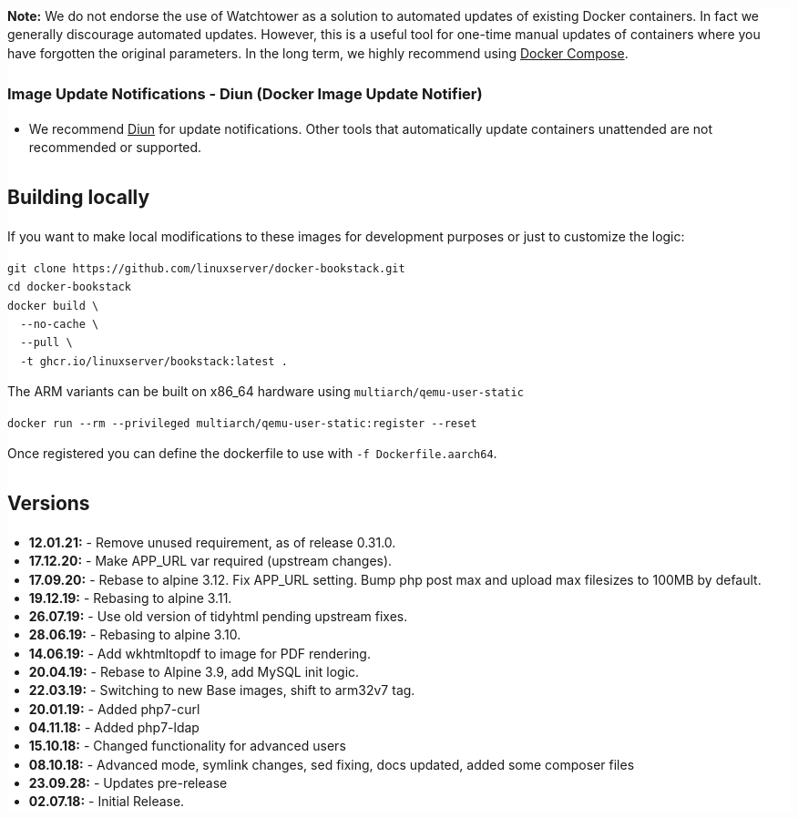 **Note:** We do not endorse the use of Watchtower as a solution to automated updates of existing Docker containers. In fact we generally discourage automated updates. However, this is a useful tool for one-time manual updates of containers where you have forgotten the original parameters. In the long term, we highly recommend using [Docker Compose](https://docs.linuxserver.io/general/docker-compose).

### Image Update Notifications - Diun (Docker Image Update Notifier)
* We recommend [Diun](https://crazymax.dev/diun/) for update notifications. Other tools that automatically update containers unattended are not recommended or supported.

## Building locally

If you want to make local modifications to these images for development purposes or just to customize the logic:
```
git clone https://github.com/linuxserver/docker-bookstack.git
cd docker-bookstack
docker build \
  --no-cache \
  --pull \
  -t ghcr.io/linuxserver/bookstack:latest .
```

The ARM variants can be built on x86_64 hardware using `multiarch/qemu-user-static`
```
docker run --rm --privileged multiarch/qemu-user-static:register --reset
```

Once registered you can define the dockerfile to use with `-f Dockerfile.aarch64`.

## Versions

* **12.01.21:** - Remove unused requirement, as of release 0.31.0.
* **17.12.20:** - Make APP_URL var required (upstream changes).
* **17.09.20:** - Rebase to alpine 3.12. Fix APP_URL setting. Bump php post max and upload max filesizes to 100MB by default.
* **19.12.19:** - Rebasing to alpine 3.11.
* **26.07.19:** - Use old version of tidyhtml pending upstream fixes.
* **28.06.19:** - Rebasing to alpine 3.10.
* **14.06.19:** - Add wkhtmltopdf to image for PDF rendering.
* **20.04.19:** - Rebase to Alpine 3.9, add MySQL init logic.
* **22.03.19:** - Switching to new Base images, shift to arm32v7 tag.
* **20.01.19:** - Added php7-curl
* **04.11.18:** - Added php7-ldap
* **15.10.18:** - Changed functionality for advanced users
* **08.10.18:** - Advanced mode, symlink changes, sed fixing, docs updated, added some composer files
* **23.09.28:** - Updates pre-release
* **02.07.18:** - Initial Release.
